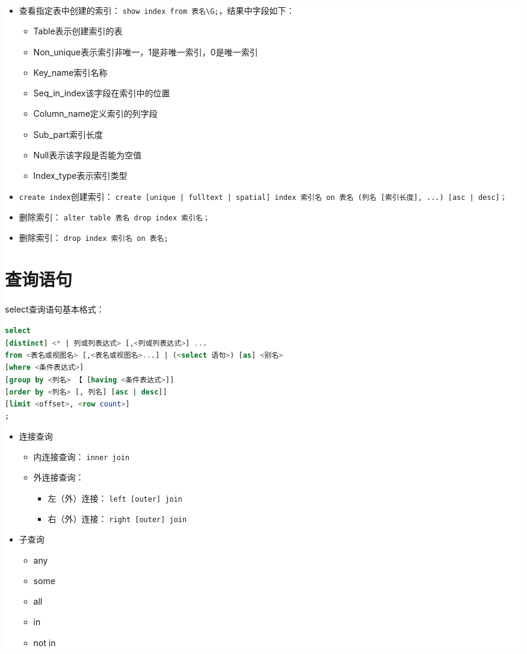 - 查看指定表中创建的索引： `show index from 表名\G;`，结果中字段如下：
  
  - Table表示创建索引的表
  
  - Non_unique表示索引非唯一，1是非唯一索引，0是唯一索引
  
  - Key_name索引名称
  
  - Seq_in_index该字段在索引中的位置
  
  - Column_name定义索引的列字段
  
  - Sub_part索引长度
  
  - Null表示该字段是否能为空值
  
  - Index_type表示索引类型

- `create index`创建索引： `create [unique | fulltext | spatial] index 索引名 on 表名 (列名 [索引长度], ...) [asc | desc]；`

- 删除索引： `alter table 表名 drop index 索引名；`

- 删除索引： `drop index 索引名 on 表名;`

# 查询语句

select查询语句基本格式：

```sql
select
[distinct] <* | 列或列表达式> [,<列或列表达式>] ...
from <表名或视图名> [,<表名或视图名>...] | (<select 语句>) [as] <别名>
[where <条件表达式>]
[group by <列名> 【 [having <条件表达式>]]
[order by <列名> [, 列名] [asc | desc]]
[limit <offset>, <row count>]
;
```

- 连接查询
  
  - 内连接查询： `inner join`
  
  - 外连接查询：
    
    - 左（外）连接： `left [outer] join`
    
    - 右（外）连接： `right [outer] join`

- 子查询
  
  - any
  
  - some
  
  - all
  
  - in
  
  - not in
  